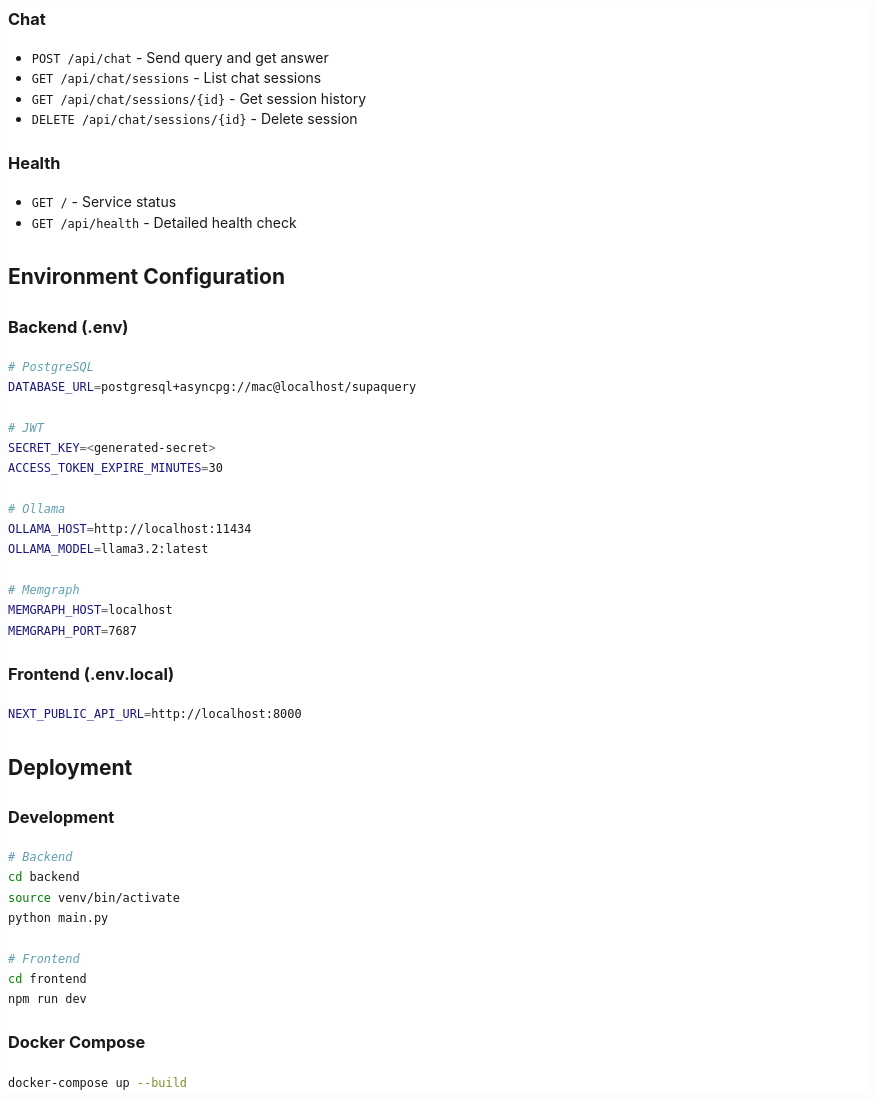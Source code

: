 ### Chat
- `POST /api/chat` - Send query and get answer
- `GET /api/chat/sessions` - List chat sessions
- `GET /api/chat/sessions/{id}` - Get session history
- `DELETE /api/chat/sessions/{id}` - Delete session

### Health
- `GET /` - Service status
- `GET /api/health` - Detailed health check

## Environment Configuration

### Backend (.env)
```bash
# PostgreSQL
DATABASE_URL=postgresql+asyncpg://mac@localhost/supaquery

# JWT
SECRET_KEY=<generated-secret>
ACCESS_TOKEN_EXPIRE_MINUTES=30

# Ollama
OLLAMA_HOST=http://localhost:11434
OLLAMA_MODEL=llama3.2:latest

# Memgraph
MEMGRAPH_HOST=localhost
MEMGRAPH_PORT=7687
```

### Frontend (.env.local)
```bash
NEXT_PUBLIC_API_URL=http://localhost:8000
```

## Deployment

### Development
```bash
# Backend
cd backend
source venv/bin/activate
python main.py

# Frontend
cd frontend
npm run dev
```

### Docker Compose
```bash
docker-compose up --build
```
